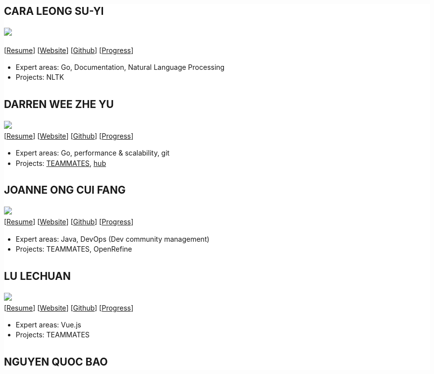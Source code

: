 ## CARA LEONG SU-YI

<img src="caraLeong/caraLeong.jpg" width="100" /><br>

[[Resume](caraLeong/caraLeong-resume.md)]
[[Website](https://github.com/craaaa)]
[[Github](https://github.com/craaaa)]
[[Progress](progress.md#cara-leong-su-yi)]


* Expert areas: Go, Documentation, Natural Language Processing
* Projects: NLTK

## DARREN WEE ZHE YU

<img src="darrenWee/darren.jpeg" width="100" /><br>
[[Resume](darrenWee/resume.md)]
[[Website](https://github.com/darrenwee)]
[[Github](https://github.com/darrenwee)]
[[Progress](progress.md#darren-wee-zhe-yu)]

* Expert areas: Go, performance & scalability, git
* Projects: [TEAMMATES](https://github.com/teammates/TEAMMATES), [hub](https://github.com/github/hub)

## JOANNE ONG CUI FANG

<img src="joanneOng/joanneOng.jpg" width="100" /><br>
[[Resume](joanneOng/joanneOng-Resume.md)]
[[Website](https://github.com/joanneong)]
[[Github](https://github.com/joanneong)]
[[Progress](progress.md#joanne-ong-cui-fang)]

* Expert areas: Java, DevOps (Dev community management)
* Projects: TEAMMATES, OpenRefine

## LU LECHUAN

<img src="LuLechuan/LuLechuan.JPG" width="100" /><br>
[[Resume](LuLechuan/LuLechuan-Resume.md)]
[[Website](https://github.com/LuLechuan)]
[[Github](https://github.com/LuLechuan)]
[[Progress](progress.md#lu-lechuan)]


* Expert areas: Vue.js
* Projects: TEAMMATES

## NGUYEN QUOC BAO
